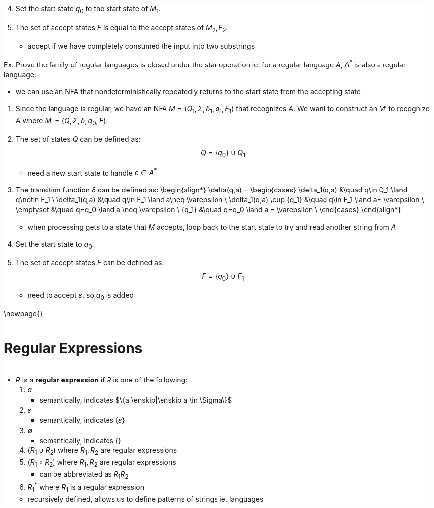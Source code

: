 4. Set the start state $q_0$ to the start state of $M_1$.

5. The set of accept states $F$ is equal to the accept states of $M_2, F_2$.
    - accept if we have completely consumed the input into two substrings

Ex. Prove the family of regular languages is closed under the star operation ie.
for a regular language $A$, $A^*$ is also a regular language:

- we can use an NFA that nondeterministically repeatedly returns to the start state from the accepting state

1. Since the language is regular, we have an NFA $M = (Q_1,\Sigma,\delta_1,q_1,F_1)$ that recognizes $A$.
We want to construct an $M'$ to recognize $A$ where $M' = (Q, \Sigma, \delta, q_0, F)$.

2. The set of states $Q$ can be defined as:
$$Q=\{q_0\}\cup Q_1$$
    - need a new start state to handle $\varepsilon \in A^*$

3. The transition function $\delta$ can be defined as:
\begin{align*}
\delta(q,a) = \begin{cases}
    \delta_1(q,a) &\quad q\in Q_1 \land q\notin F_1 \\
    \delta_1(q,a) &\quad q\in F_1 \land a\neq \varepsilon \\
    \delta_1(q,a) \cup \{q_1\} &\quad q\in F_1 \land a= \varepsilon \\
    \emptyset &\quad q=q_0 \land a \neq \varepsilon \\
    \{q_1\} &\quad q=q_0 \land a = \varepsilon \\
\end{cases}
\end{align*}
    - when processing gets to a state that $M$ accepts, loop back to the start state to try and read another string from $A$

4. Set the start state to $q_0$.

5. The set of accept states $F$ can be defined as:
$$F=\{q_0\}\cup F_1$$
    - need to accept $\varepsilon$, so $q_0$ is added

\newpage{}

# Regular Expressions
***

- $R$ is a **regular expression** if $R$ is one of the following:
    1. $a$
        - semantically, indicates $\{a \enskip|\enskip a \in \Sigma\}$
    2. $\varepsilon$
        - semantically, indicates $\{\varepsilon\}$
    3. $\emptyset$
        - semantically, indicates $\{\}$
    4. $(R_1\cup R_2)$ where $R_1, R_2$ are regular expressions
    5. $(R_1\circ R_2)$ where $R_1, R_2$ are regular expressions
        - can be abbreviated as $R_1R_2$
    6. $R_1^*$ where $R_1$ is a regular expression
    - recursively defined, allows us to define patterns of strings ie. languages
